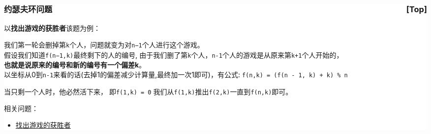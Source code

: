 ### <a name="82">约瑟夫环问题</a><a style="float:right;text-decoration:none;" href="#index">[Top]</a>
以**找出游戏的获胜者**该题为例：

我们第一轮会删掉第`k`个人，问题就变为对`n−1`个人进行这个游戏。\
假设我们知道`f(n−1,k)`最终剩下的人的编号,
由于我们删了第`k`个人，`n-1`个人的游戏是从原来第`k+1`个人开始的，\
**也就是说原来的编号和新的编号有一个偏差k**。\
以坐标从0到`n-1`来看的话(去掉1的偏差减少计算量,最终加一次1即可)，有公式:
`f(n,k) = (f(n - 1, k) + k) % n`

当只剩一个人时，他必然活下来，
即`f(1,k) = 0`
我们从`f(1,k)`推出`f(2,k)`一直到`f(n,k)`即可。


相关问题：
- [找出游戏的获胜者](https://leetcode-cn.com/problems/find-the-winner-of-the-circular-game/)